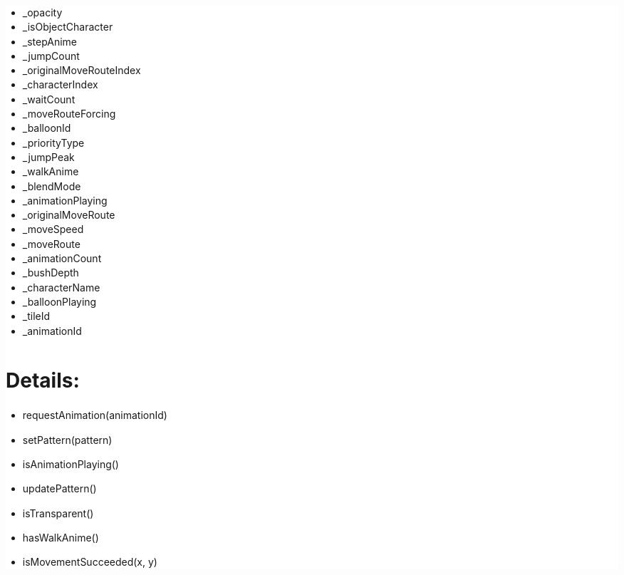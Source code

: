 * _opacity
* _isObjectCharacter
* _stepAnime
* _jumpCount
* _originalMoveRouteIndex
* _characterIndex
* _waitCount
* _moveRouteForcing
* _balloonId
* _priorityType
* _jumpPeak
* _walkAnime
* _blendMode
* _animationPlaying
* _originalMoveRoute
* _moveSpeed
* _moveRoute
* _animationCount
* _bushDepth
* _characterName
* _balloonPlaying
* _tileId
* _animationId

# Details:
<p id=requestAnimation></p>

* requestAnimation(animationId)
	

<p id=setPattern></p>

* setPattern(pattern)
	

<p id=isAnimationPlaying></p>

* isAnimationPlaying()
	

<p id=updatePattern></p>

* updatePattern()
	

<p id=isTransparent></p>

* isTransparent()
	

<p id=hasWalkAnime></p>

* hasWalkAnime()
	

<p id=isMovementSucceeded></p>

* isMovementSucceeded(x, y)
	